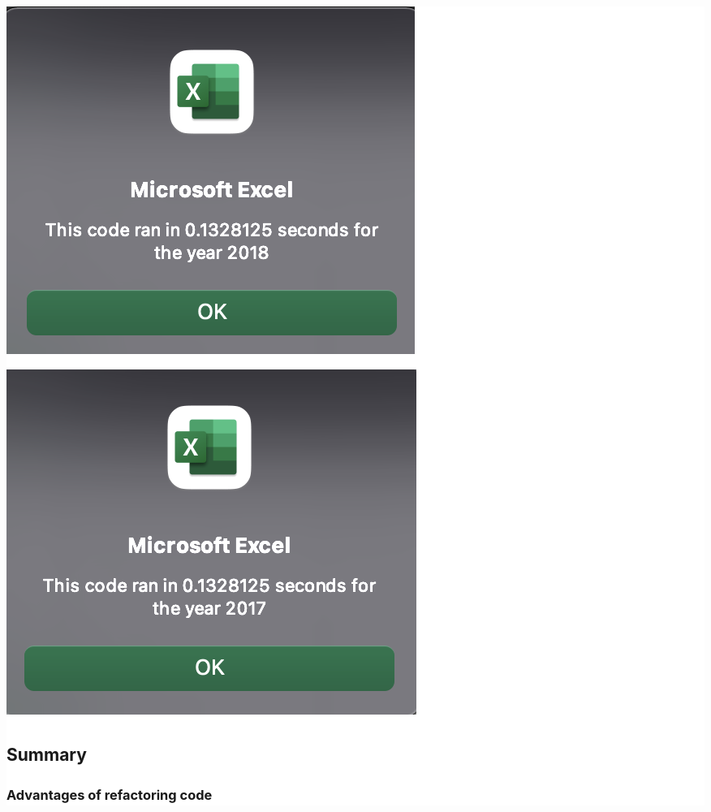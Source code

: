 ![This is an image](https://github.com/daryld2239/stock-analysis/blob/main/Resources/2017%20Time.png)

![This is an image](https://github.com/daryld2239/stock-analysis/blob/main/Resources/Refactored%202018%20Time.png)

## Summary

### Advantages of refactoring code
